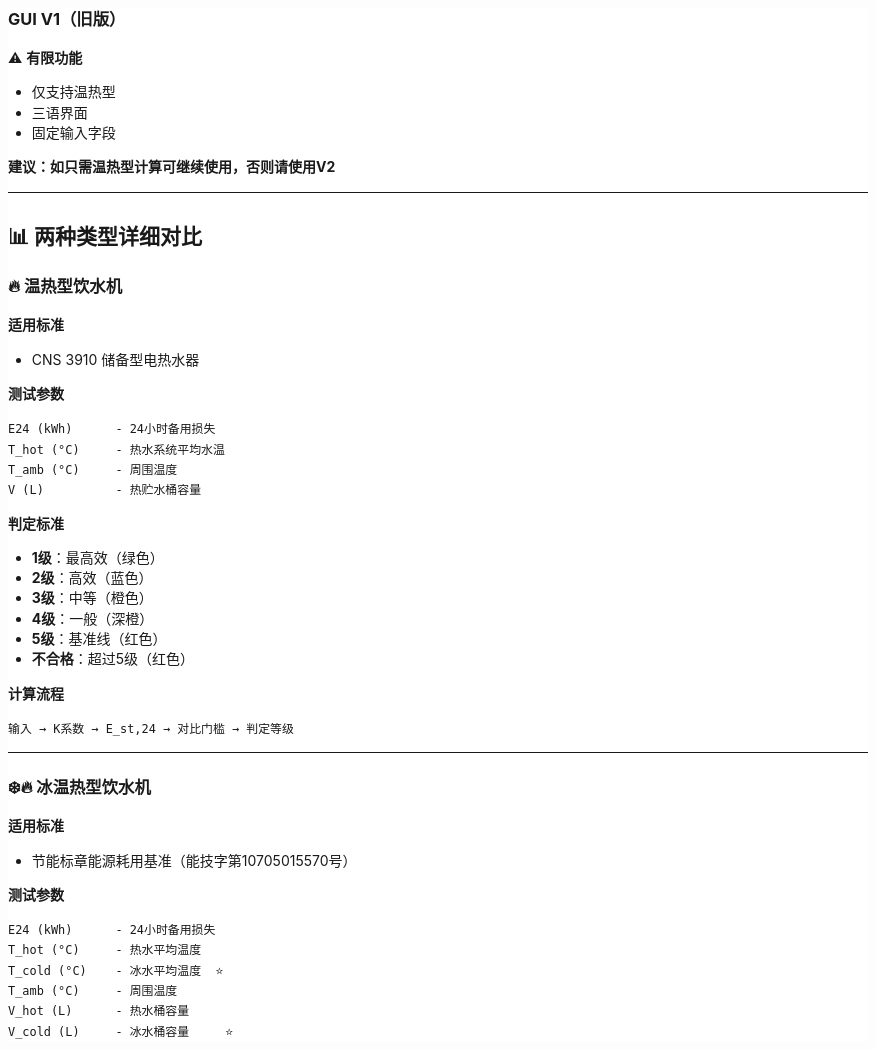 ### GUI V1（旧版）

⚠️ **有限功能**
- 仅支持温热型
- 三语界面
- 固定输入字段

**建议：如只需温热型计算可继续使用，否则请使用V2**

---

## 📊 两种类型详细对比

### 🔥 温热型饮水机

**适用标准**
- CNS 3910 储备型电热水器

**测试参数**
```
E24 (kWh)      - 24小时备用损失
T_hot (°C)     - 热水系统平均水温
T_amb (°C)     - 周围温度
V (L)          - 热贮水桶容量
```

**判定标准**
- **1级**：最高效（绿色）
- **2级**：高效（蓝色）
- **3级**：中等（橙色）
- **4级**：一般（深橙）
- **5级**：基准线（红色）
- **不合格**：超过5级（红色）

**计算流程**
```
输入 → K系数 → E_st,24 → 对比门槛 → 判定等级
```

---

### ❄️🔥 冰温热型饮水机

**适用标准**
- 节能标章能源耗用基准（能技字第10705015570号）

**测试参数**
```
E24 (kWh)      - 24小时备用损失
T_hot (°C)     - 热水平均温度
T_cold (°C)    - 冰水平均温度  ⭐
T_amb (°C)     - 周围温度
V_hot (L)      - 热水桶容量
V_cold (L)     - 冰水桶容量     ⭐
```
